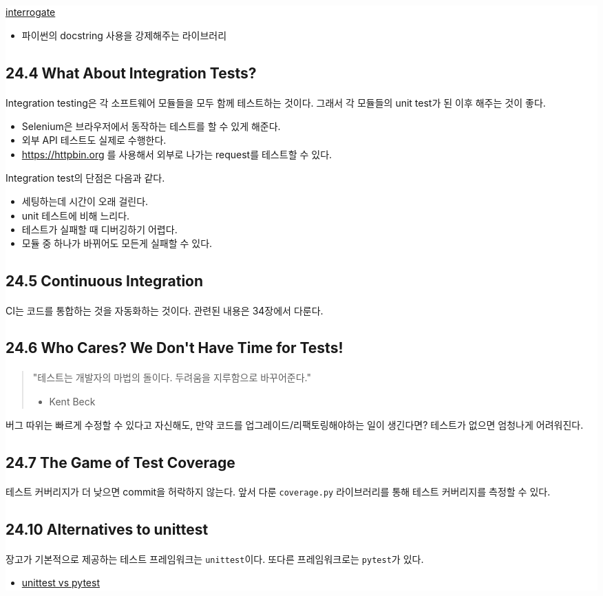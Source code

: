 [interrogate](https://interrogate.readthedocs.io/en/latest/)

- 파이썬의 docstring 사용을 강제해주는 라이브러리

## 24.4 What About Integration Tests?

Integration testing은 각 소프트웨어 모듈들을 모두 함께 테스트하는 것이다. 그래서 각 모듈들의 unit test가 된 이후 해주는 것이 좋다.

- Selenium은 브라우저에서 동작하는 테스트를 할 수 있게 해준다.
- 외부 API 테스트도 실제로 수행한다.
- https://httpbin.org 를 사용해서 외부로 나가는 request를 테스트할 수 있다.

Integration test의 단점은 다음과 같다.
- 세팅하는데 시간이 오래 걸린다.
- unit 테스트에 비해 느리다.
- 테스트가 실패할 때 디버깅하기 어렵다.
- 모듈 중 하나가 바뀌어도 모든게 실패할 수 있다.

## 24.5 Continuous Integration

CI는 코드를 통합하는 것을 자동화하는 것이다. 관련된 내용은 34장에서 다룬다.

## 24.6 Who Cares? We Don't Have Time for Tests!

> "테스트는 개발자의 마법의 돌이다. 두려움을 지루함으로 바꾸어준다."
> - Kent Beck

버그 따위는 빠르게 수정할 수 있다고 자신해도, 만약 코드를 업그레이드/리팩토링해야하는 일이 생긴다면? 테스트가 없으면 엄청나게 어려워진다.

## 24.7 The Game of Test Coverage

테스트 커버리지가 더 낮으면 commit을 허락하지 않는다.
앞서 다룬 `coverage.py` 라이브러리를 통해 테스트 커버리지를 측정할 수 있다.

## 24.10 Alternatives to unittest

장고가 기본적으로 제공하는 테스트 프레임워크는 `unittest`이다. 또다른 프레임워크로는 `pytest`가 있다.

- [unittest vs pytest](https://pytest-with-eric.com/comparisons/pytest-vs-unittest/)




